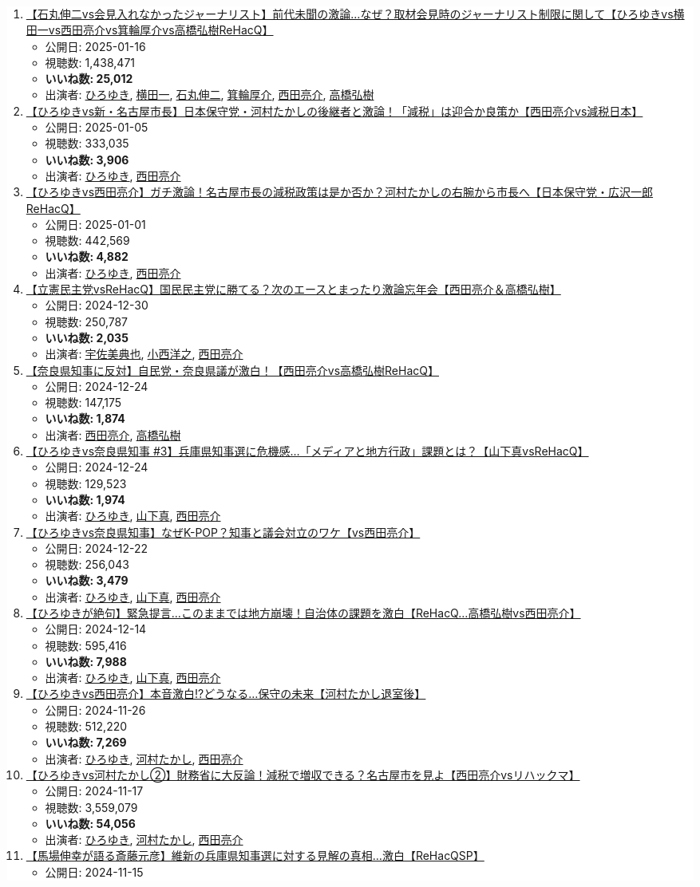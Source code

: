 1.  [【石丸伸二vs会見入れなかったジャーナリスト】前代未聞の激論…なぜ？取材会見時のジャーナリスト制限に関して【ひろゆきvs横田一vs西田亮介vs箕輪厚介vs高橋弘樹ReHacQ】](/rehacq_fan/ids/23N6ICQ55-c "wikilink")
    -   公開日: 2025-01-16
    -   視聴数: 1,438,471
    -   **いいね数: 25,012**
    -   出演者: [ひろゆき](/rehacq_fan/people/ひろゆき "wikilink"), [横田一](/rehacq_fan/people/横田一 "wikilink"), [石丸伸二](/rehacq_fan/people/石丸伸二 "wikilink"), [箕輪厚介](/rehacq_fan/people/箕輪厚介 "wikilink"), [西田亮介](/rehacq_fan/people/西田亮介 "wikilink"), [高橋弘樹](/rehacq_fan/people/高橋弘樹 "wikilink")
1.  [【ひろゆきvs新・名古屋市長】日本保守党・河村たかしの後継者と激論！「減税」は迎合か良策か【西田亮介vs減税日本】](/rehacq_fan/ids/GnN4uTHqBEQ "wikilink")
    -   公開日: 2025-01-05
    -   視聴数: 333,035
    -   **いいね数: 3,906**
    -   出演者: [ひろゆき](/rehacq_fan/people/ひろゆき "wikilink"), [西田亮介](/rehacq_fan/people/西田亮介 "wikilink")
1.  [【ひろゆきvs西田亮介】ガチ激論！名古屋市長の減税政策は是か否か？河村たかしの右腕から市長へ【日本保守党・広沢一郎ReHacQ】](/rehacq_fan/ids/MK3BpJAJu2Q "wikilink")
    -   公開日: 2025-01-01
    -   視聴数: 442,569
    -   **いいね数: 4,882**
    -   出演者: [ひろゆき](/rehacq_fan/people/ひろゆき "wikilink"), [西田亮介](/rehacq_fan/people/西田亮介 "wikilink")
1.  [【立憲民主党vsReHacQ】国民民主党に勝てる？次のエースとまったり激論忘年会【西田亮介＆高橋弘樹】](/rehacq_fan/ids/kAQAk9HcMe0 "wikilink")
    -   公開日: 2024-12-30
    -   視聴数: 250,787
    -   **いいね数: 2,035**
    -   出演者: [宇佐美典也](/rehacq_fan/people/宇佐美典也 "wikilink"), [小西洋之](/rehacq_fan/people/小西洋之 "wikilink"), [西田亮介](/rehacq_fan/people/西田亮介 "wikilink")
1.  [【奈良県知事に反対】自民党・奈良県議が激白！【西田亮介vs高橋弘樹ReHacQ】](/rehacq_fan/ids/m9zChiblH4I "wikilink")
    -   公開日: 2024-12-24
    -   視聴数: 147,175
    -   **いいね数: 1,874**
    -   出演者: [西田亮介](/rehacq_fan/people/西田亮介 "wikilink"), [高橋弘樹](/rehacq_fan/people/高橋弘樹 "wikilink")
1.  [【ひろゆきvs奈良県知事 #3】兵庫県知事選に危機感…「メディアと地方行政」課題とは？【山下真vsReHacQ】](/rehacq_fan/ids/S_R_v1tgkYI "wikilink")
    -   公開日: 2024-12-24
    -   視聴数: 129,523
    -   **いいね数: 1,974**
    -   出演者: [ひろゆき](/rehacq_fan/people/ひろゆき "wikilink"), [山下真](/rehacq_fan/people/山下真 "wikilink"), [西田亮介](/rehacq_fan/people/西田亮介 "wikilink")
1.  [【ひろゆきvs奈良県知事】なぜK-POP？知事と議会対立のワケ【vs西田亮介】](/rehacq_fan/ids/kpMDWtMEtDU "wikilink")
    -   公開日: 2024-12-22
    -   視聴数: 256,043
    -   **いいね数: 3,479**
    -   出演者: [ひろゆき](/rehacq_fan/people/ひろゆき "wikilink"), [山下真](/rehacq_fan/people/山下真 "wikilink"), [西田亮介](/rehacq_fan/people/西田亮介 "wikilink")
1.  [【ひろゆきが絶句】緊急提言…このままでは地方崩壊！自治体の課題を激白【ReHacQ…高橋弘樹vs西田亮介】](/rehacq_fan/ids/cev2NJwjYj0 "wikilink")
    -   公開日: 2024-12-14
    -   視聴数: 595,416
    -   **いいね数: 7,988**
    -   出演者: [ひろゆき](/rehacq_fan/people/ひろゆき "wikilink"), [山下真](/rehacq_fan/people/山下真 "wikilink"), [西田亮介](/rehacq_fan/people/西田亮介 "wikilink")
1.  [【ひろゆきvs西田亮介】本音激白!?どうなる…保守の未来【河村たかし退室後】](/rehacq_fan/ids/EDTrar5gQ5U "wikilink")
    -   公開日: 2024-11-26
    -   視聴数: 512,220
    -   **いいね数: 7,269**
    -   出演者: [ひろゆき](/rehacq_fan/people/ひろゆき "wikilink"), [河村たかし](/rehacq_fan/people/河村たかし "wikilink"), [西田亮介](/rehacq_fan/people/西田亮介 "wikilink")
1.  [【ひろゆきvs河村たかし②】財務省に大反論！減税で増収できる？名古屋市を見よ【西田亮介vsリハックマ】](/rehacq_fan/ids/MxSVlnm0qc4 "wikilink")
    -   公開日: 2024-11-17
    -   視聴数: 3,559,079
    -   **いいね数: 54,056**
    -   出演者: [ひろゆき](/rehacq_fan/people/ひろゆき "wikilink"), [河村たかし](/rehacq_fan/people/河村たかし "wikilink"), [西田亮介](/rehacq_fan/people/西田亮介 "wikilink")
1.  [【馬場伸幸が語る斎藤元彦】維新の兵庫県知事選に対する見解の真相…激白【ReHacQSP】](/rehacq_fan/ids/yATdP5KbhYE "wikilink")
    -   公開日: 2024-11-15